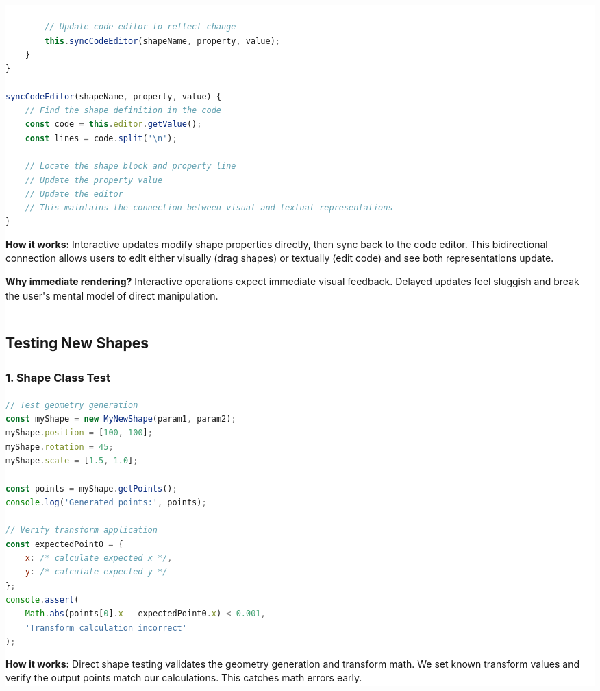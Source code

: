 ```javascript
        
        // Update code editor to reflect change
        this.syncCodeEditor(shapeName, property, value);
    }
}

syncCodeEditor(shapeName, property, value) {
    // Find the shape definition in the code
    const code = this.editor.getValue();
    const lines = code.split('\n');
    
    // Locate the shape block and property line
    // Update the property value
    // Update the editor
    // This maintains the connection between visual and textual representations
}
```
**How it works:** Interactive updates modify shape properties directly, then sync back to the code editor. This bidirectional connection allows users to edit either visually (drag shapes) or textually (edit code) and see both representations update.

**Why immediate rendering?** Interactive operations expect immediate visual feedback. Delayed updates feel sluggish and break the user's mental model of direct manipulation.

---

## Testing New Shapes

### **1. Shape Class Test**
```javascript
// Test geometry generation
const myShape = new MyNewShape(param1, param2);
myShape.position = [100, 100];
myShape.rotation = 45;
myShape.scale = [1.5, 1.0];

const points = myShape.getPoints();
console.log('Generated points:', points);

// Verify transform application
const expectedPoint0 = {
    x: /* calculate expected x */,
    y: /* calculate expected y */
};
console.assert(
    Math.abs(points[0].x - expectedPoint0.x) < 0.001,
    'Transform calculation incorrect'
);
```
**How it works:** Direct shape testing validates the geometry generation and transform math. We set known transform values and verify the output points match our calculations. This catches math errors early.
